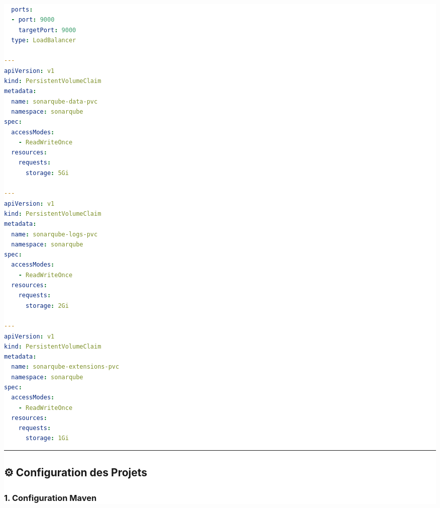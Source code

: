 ```yaml
  ports:
  - port: 9000
    targetPort: 9000
  type: LoadBalancer

---
apiVersion: v1
kind: PersistentVolumeClaim
metadata:
  name: sonarqube-data-pvc
  namespace: sonarqube
spec:
  accessModes:
    - ReadWriteOnce
  resources:
    requests:
      storage: 5Gi

---
apiVersion: v1
kind: PersistentVolumeClaim
metadata:
  name: sonarqube-logs-pvc
  namespace: sonarqube
spec:
  accessModes:
    - ReadWriteOnce
  resources:
    requests:
      storage: 2Gi

---
apiVersion: v1
kind: PersistentVolumeClaim
metadata:
  name: sonarqube-extensions-pvc
  namespace: sonarqube
spec:
  accessModes:
    - ReadWriteOnce
  resources:
    requests:
      storage: 1Gi
```

---

## ⚙️ Configuration des Projets

### **1. Configuration Maven**
